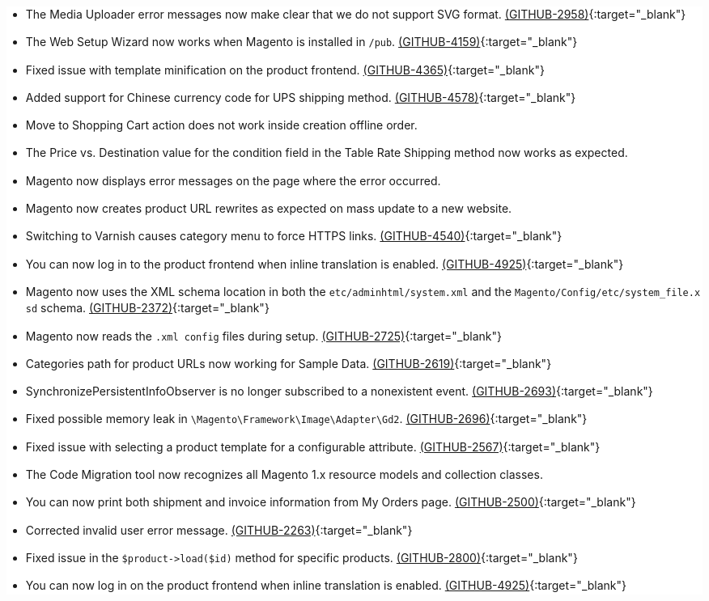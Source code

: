 * The Media Uploader error messages now make clear that we do not support SVG format. [ (GITHUB-2958)](https://github.com/magento/magento2/issues/2958){:target="_blank"}

* The Web Setup Wizard now works when Magento is installed in `/pub`. [ (GITHUB-4159)](https://github.com/magento/magento2/issues/4159){:target="_blank"}

* Fixed issue with template minification on the product frontend. [ (GITHUB-4365)](https://github.com/magento/magento2/issues/4365){:target="_blank"}

* Added support for Chinese currency code for UPS shipping method. [ (GITHUB-4578)](https://github.com/magento/magento2/issues/4578){:target="_blank"}

* Move to Shopping Cart action does not work inside creation offline order.  

* The Price vs. Destination value for the condition field in the Table Rate Shipping method now works as expected.  

* Magento now displays error messages on the page where the error occurred.


* Magento now creates product URL rewrites as expected on mass update to a new website.

* Switching to Varnish causes category menu to force HTTPS links. [ (GITHUB-4540)](https://github.com/magento/magento2/issues/4540){:target="_blank"}

* You can now log in to the product frontend when inline translation is enabled. [ (GITHUB-4925)](https://github.com/magento/magento2/issues/4925){:target="_blank"}

* Magento now uses the XML schema location in both the `etc/adminhtml/system.xml`  and the `Magento/Config/etc/system_file.xsd` schema. [ (GITHUB-2372)](https://github.com/magento/magento2/issues/2372){:target="_blank"}  

* Magento now reads the `.xml config` files during setup. [ (GITHUB-2725)](https://github.com/magento/magento2/issues/2725){:target="_blank"}

* Categories path for product URLs now working for Sample Data. [ (GITHUB-2619)](https://github.com/magento/magento2/issues/2619){:target="_blank"}

* SynchronizePersistentInfoObserver is no longer subscribed to a nonexistent event. [ (GITHUB-2693)](https://github.com/magento/magento2/issues/2693){:target="_blank"}

* Fixed possible memory leak in `\Magento\Framework\Image\Adapter\Gd2`. [ (GITHUB-2696)](https://github.com/magento/magento2/issues/2696){:target="_blank"}

* Fixed issue with selecting a product template for a configurable attribute. [ (GITHUB-2567)](https://github.com/magento/magento2/issues/2567){:target="_blank"}

* The Code Migration tool now recognizes all Magento 1.x resource models and collection classes.

* You can now print both shipment and invoice information from My Orders page. [ (GITHUB-2500)](https://github.com/magento/magento2/issues/2500){:target="_blank"}


* Corrected invalid user error message. [ (GITHUB-2263)](https://github.com/magento/magento2/issues/2263){:target="_blank"}

* Fixed issue in the `$product->load($id)` method for specific products. [ (GITHUB-2800)](https://github.com/magento/magento2/issues/2800){:target="_blank"}

* You can now log in on the product frontend when inline translation is enabled. [ (GITHUB-4925)](https://github.com/magento/magento2/issues/4925){:target="_blank"}
